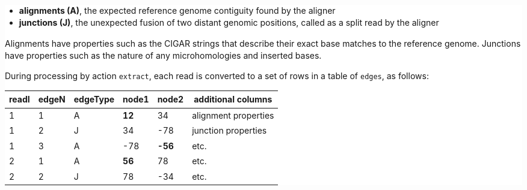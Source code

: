 - **alignments (A)**, the expected reference genome contiguity found by the aligner
- **junctions (J)**, the unexpected fusion of two distant genomic positions, called as a split read by the aligner

Alignments have properties such as the CIGAR strings that describe their
exact base matches to the reference genome.
Junctions have properties such as the nature of any
microhomologies and inserted bases.

During processing by action <code>extract</code>, each read is converted to a set of rows in a table of <code>edges</code>, as follows:

<table>
<thead>
<tr>
<th>readI</th>
<th>edgeN</th>
<th>edgeType</th>
<th>node1</th>
<th>node2</th>
<th>additional columns</th>
</tr>
</thead>
<tbody>
<tr>
<td>1</td>
<td>1</td>
<td>A</td>
<td><strong>12</strong></td>
<td>34</td>
<td>alignment properties</td>
</tr>
<tr>
<td>1</td>
<td>2</td>
<td>J</td>
<td>34</td>
<td>-78</td>
<td>junction properties</td>
</tr>
<tr>
<td>1</td>
<td>3</td>
<td>A</td>
<td>-78</td>
<td><strong>-56</strong></td>
<td>etc.</td>
</tr>
<tr>
<td>2</td>
<td>1</td>
<td>A</td>
<td><strong>56</strong></td>
<td>78</td>
<td>etc.</td>
</tr>
<tr>
<td>2</td>
<td>2</td>
<td>J</td>
<td>78</td>
<td>-34</td>
<td>etc.</td>
</tr>
<tr>